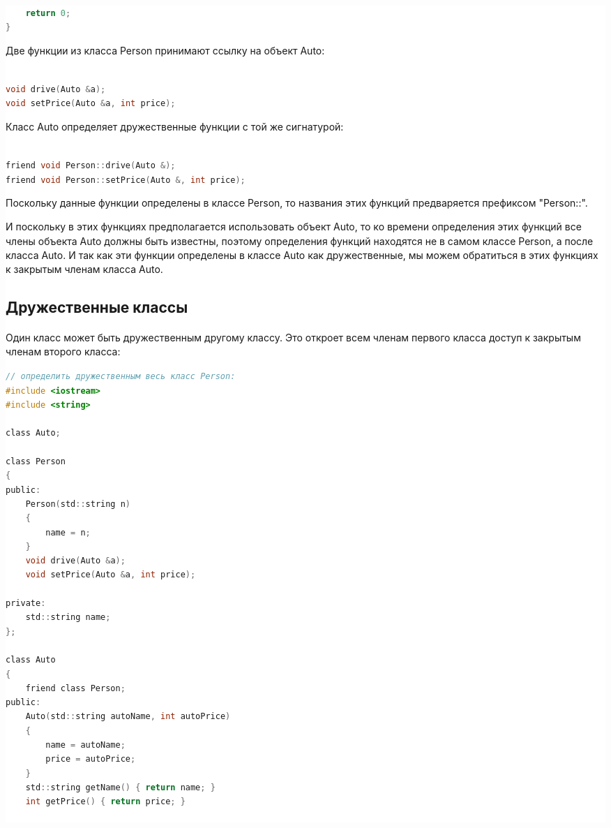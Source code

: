 ```c
    return 0;
}

```

Две функции из класса Person принимают ссылку на объект Auto:
```c

void drive(Auto &a);
void setPrice(Auto &a, int price);

```

Класс Auto определяет дружественные функции с той же сигнатурой:
```c

friend void Person::drive(Auto &);
friend void Person::setPrice(Auto &, int price);

```
Поскольку данные функции определены в классе Person, то названия этих функций предваряется префиксом "Person::".

И поскольку в этих функциях предполагается использовать объект Auto, то ко времени определения этих функций все члены объекта Auto должны быть известны, поэтому определения функций находятся не в самом классе Person, а после класса Auto. И так как эти функции определены в классе Auto как дружественные, мы можем обратиться в этих функциях к закрытым членам класса Auto.

## Дружественные классы
Один класс может быть дружественным другому классу. Это откроет всем членам первого класса доступ к закрытым членам второго класса:

```c
// определить дружественным весь класс Person:
#include <iostream>
#include <string> 
 
class Auto;
 
class Person
{
public:
    Person(std::string n)
    {
        name = n;
    }
    void drive(Auto &a);
    void setPrice(Auto &a, int price);
 
private:
    std::string name;
};
 
class Auto
{
    friend class Person;
public:
    Auto(std::string autoName, int autoPrice)
    {
        name = autoName;
        price = autoPrice;
    }
    std::string getName() { return name; }
    int getPrice() { return price; }
 
```